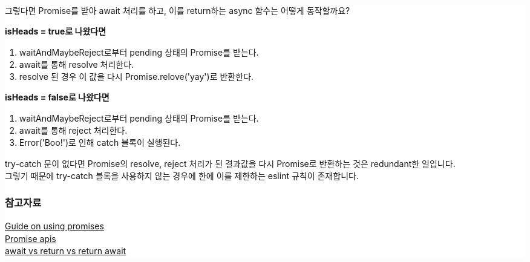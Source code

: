 그렇다면 Promise를 받아 await 처리를 하고, 이를 return하는 async 함수는 어떻게 동작할까요?

**isHeads = true로 나왔다면**<br/>

1. waitAndMaybeReject로부터 pending 상태의 Promise를 받는다.
2. await를 통해 resolve 처리한다.
3. resolve 된 경우 이 값을 다시 Promise.relove('yay')로 반환한다.

**isHeads = false로 나왔다면**<br/>

1. waitAndMaybeReject로부터 pending 상태의 Promise를 받는다.
2. await를 통해 reject 처리한다.
3. Error('Boo!')로 인해 catch 블록이 실행된다.

try-catch 문이 없다면 Promise의 resolve, reject 처리가 된 결과값을 다시 Promise로 반환하는 것은 redundant한 일입니다.<br/>
그렇기 때문에 try-catch 블록을 사용하지 않는 경우에 한에 이를 제한하는 eslint 규칙이 존재합니다.<br/>

### 참고자료

[Guide on using promises](https://developer.mozilla.org/en-US/docs/Web/JavaScript/Guide/Using_promises/)<br/>
[Promise apis](https://developer.mozilla.org/ko/docs/Web/JavaScript/Reference/Global_Objects/Promise/all)<br/>
[await vs return vs return await](https://jakearchibald.com/2017/await-vs-return-vs-return-await/)<br/>
